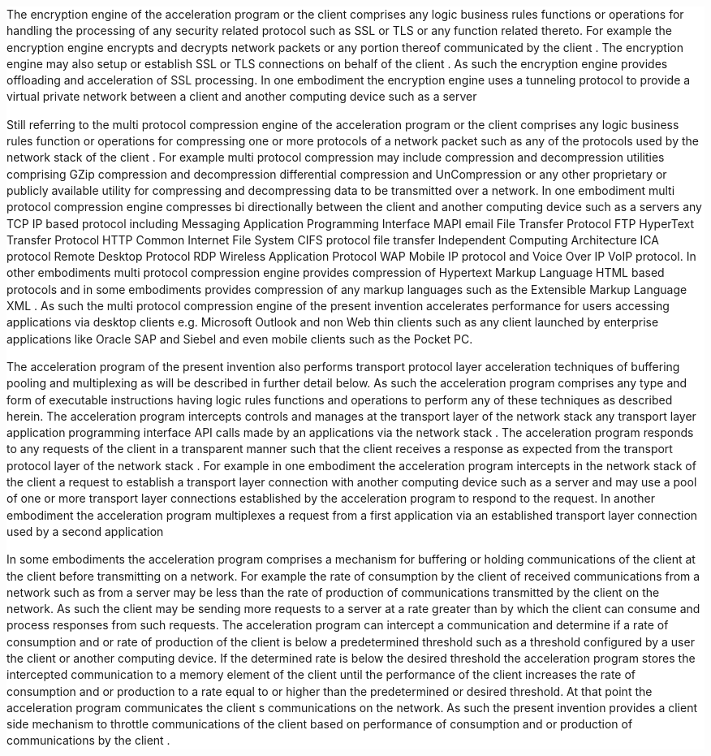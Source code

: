 The encryption engine of the acceleration program or the client comprises any logic business rules functions or operations for handling the processing of any security related protocol such as SSL or TLS or any function related thereto. For example the encryption engine encrypts and decrypts network packets or any portion thereof communicated by the client . The encryption engine may also setup or establish SSL or TLS connections on behalf of the client . As such the encryption engine provides offloading and acceleration of SSL processing. In one embodiment the encryption engine uses a tunneling protocol to provide a virtual private network between a client and another computing device such as a server

Still referring to the multi protocol compression engine of the acceleration program or the client comprises any logic business rules function or operations for compressing one or more protocols of a network packet such as any of the protocols used by the network stack of the client . For example multi protocol compression may include compression and decompression utilities comprising GZip compression and decompression differential compression and UnCompression or any other proprietary or publicly available utility for compressing and decompressing data to be transmitted over a network. In one embodiment multi protocol compression engine compresses bi directionally between the client and another computing device such as a servers any TCP IP based protocol including Messaging Application Programming Interface MAPI email File Transfer Protocol FTP HyperText Transfer Protocol HTTP Common Internet File System CIFS protocol file transfer Independent Computing Architecture ICA protocol Remote Desktop Protocol RDP Wireless Application Protocol WAP Mobile IP protocol and Voice Over IP VoIP protocol. In other embodiments multi protocol compression engine provides compression of Hypertext Markup Language HTML based protocols and in some embodiments provides compression of any markup languages such as the Extensible Markup Language XML . As such the multi protocol compression engine of the present invention accelerates performance for users accessing applications via desktop clients e.g. Microsoft Outlook and non Web thin clients such as any client launched by enterprise applications like Oracle SAP and Siebel and even mobile clients such as the Pocket PC.

The acceleration program of the present invention also performs transport protocol layer acceleration techniques of buffering pooling and multiplexing as will be described in further detail below. As such the acceleration program comprises any type and form of executable instructions having logic rules functions and operations to perform any of these techniques as described herein. The acceleration program intercepts controls and manages at the transport layer of the network stack any transport layer application programming interface API calls made by an applications via the network stack . The acceleration program responds to any requests of the client in a transparent manner such that the client receives a response as expected from the transport protocol layer of the network stack . For example in one embodiment the acceleration program intercepts in the network stack of the client a request to establish a transport layer connection with another computing device such as a server and may use a pool of one or more transport layer connections established by the acceleration program to respond to the request. In another embodiment the acceleration program multiplexes a request from a first application via an established transport layer connection used by a second application

In some embodiments the acceleration program comprises a mechanism for buffering or holding communications of the client at the client before transmitting on a network. For example the rate of consumption by the client of received communications from a network such as from a server may be less than the rate of production of communications transmitted by the client on the network. As such the client may be sending more requests to a server at a rate greater than by which the client can consume and process responses from such requests. The acceleration program can intercept a communication and determine if a rate of consumption and or rate of production of the client is below a predetermined threshold such as a threshold configured by a user the client or another computing device. If the determined rate is below the desired threshold the acceleration program stores the intercepted communication to a memory element of the client until the performance of the client increases the rate of consumption and or production to a rate equal to or higher than the predetermined or desired threshold. At that point the acceleration program communicates the client s communications on the network. As such the present invention provides a client side mechanism to throttle communications of the client based on performance of consumption and or production of communications by the client .
